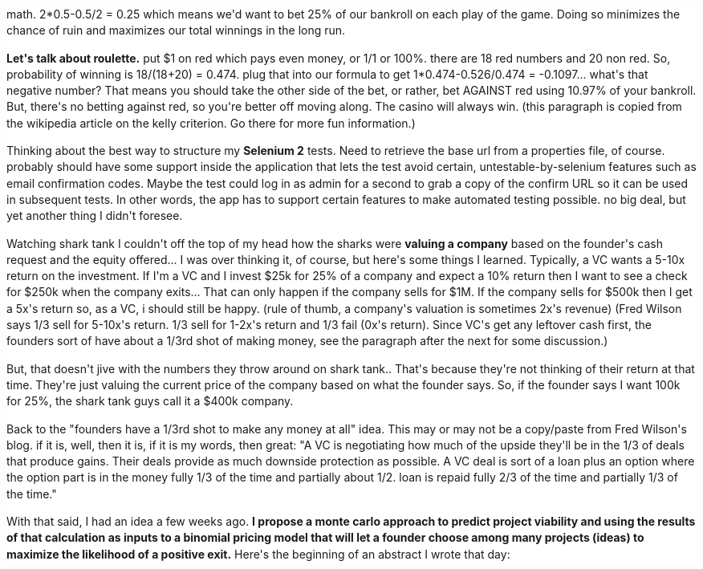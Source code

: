 math. 2\*0.5-0.5/2 = 0.25 which means we'd want to bet 25% of our
bankroll on each play of the game. Doing so minimizes the chance of ruin
and maximizes our total winnings in the long run.

**Let's talk about roulette.** put \$1 on red which pays even money, or
1/1 or 100%. there are 18 red numbers and 20 non red. So, probability of
winning is 18/(18+20) = 0.474. plug that into our formula to get
1\*0.474-0.526/0.474 = -0.1097... what's that negative number? That
means you should take the other side of the bet, or rather, bet AGAINST
red using 10.97% of your bankroll. But, there's no betting against red,
so you're better off moving along. The casino will always win. (this
paragraph is copied from the wikipedia article on the kelly criterion.
Go there for more fun information.)

Thinking about the best way to structure my **Selenium 2** tests. Need
to retrieve the base url from a properties file, of course. probably
should have some support inside the application that lets the test avoid
certain, untestable-by-selenium features such as email confirmation
codes. Maybe the test could log in as admin for a second to grab a copy
of the confirm URL so it can be used in subsequent tests. In other
words, the app has to support certain features to make automated testing
possible. no big deal, but yet another thing I didn't foresee.

Watching shark tank I couldn't off the top of my head how the sharks
were **valuing a company** based on the founder's cash request and the
equity offered... I was over thinking it, of course, but here's some
things I learned. Typically, a VC wants a 5-10x return on the
investment. If I'm a VC and I invest \$25k for 25% of a company and
expect a 10% return then I want to see a check for \$250k when the
company exits... That can only happen if the company sells for \$1M. If
the company sells for \$500k then I get a 5x's return so, as a VC, i
should still be happy. (rule of thumb, a company's valuation is
sometimes 2x's revenue) (Fred Wilson says 1/3 sell for 5-10x's return.
1/3 sell for 1-2x's return and 1/3 fail (0x's return). Since VC's get
any leftover cash first, the founders sort of have about a 1/3rd shot of
making money, see the paragraph after the next for some discussion.)

But, that doesn't jive with the numbers they throw around on shark
tank.. That's because they're not thinking of their return at that time.
They're just valuing the current price of the company based on what the
founder says. So, if the founder says I want 100k for 25%, the shark
tank guys call it a \$400k company.

Back to the "founders have a 1/3rd shot to make any money at all" idea.
This may or may not be a copy/paste from Fred Wilson's blog. if it is,
well, then it is, if it is my words, then great: "A VC is negotiating
how much of the upside they'll be in the 1/3 of deals that produce
gains. Their deals provide as much downside protection as possible. A VC
deal is sort of a loan plus an option where the option part is in the
money fully 1/3 of the time and partially about 1/2. loan is repaid
fully 2/3 of the time and partially 1/3 of the time."

With that said, I had an idea a few weeks ago. **I propose a monte carlo
approach to predict project viability and using the results of that
calculation as inputs to a binomial pricing model that will let a
founder choose among many projects (ideas) to maximize the likelihood of
a positive exit.** Here's the beginning of an abstract I wrote that day:
